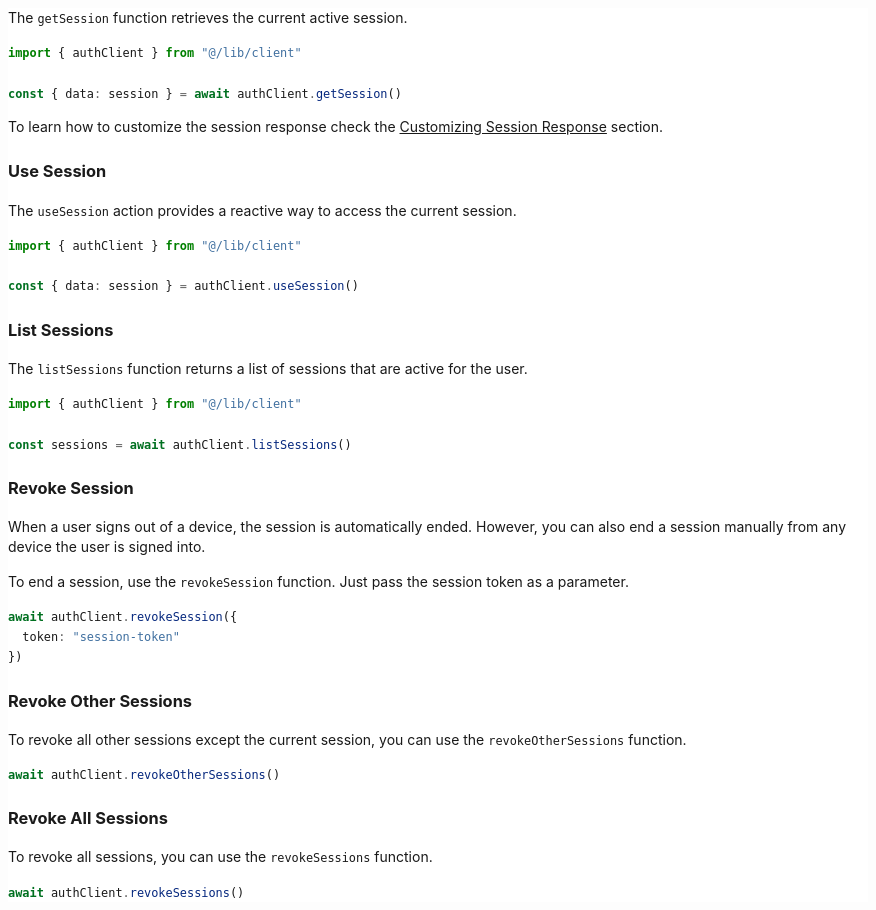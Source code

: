 The `getSession` function retrieves the current active session.

```ts client="client.ts"
import { authClient } from "@/lib/client"

const { data: session } = await authClient.getSession()
```

To learn how to customize the session response check the [Customizing Session Response](#customizing-session-response) section.

### Use Session

The `useSession` action provides a reactive way to access the current session.

```ts client="client.ts"
import { authClient } from "@/lib/client"

const { data: session } = authClient.useSession()
```

### List Sessions

The `listSessions` function returns a list of sessions that are active for the user.

```ts
import { authClient } from "@/lib/client"

const sessions = await authClient.listSessions()
```

### Revoke Session

When a user signs out of a device, the session is automatically ended. However, you can also end a session manually from any device the user is signed into.

To end a session, use the `revokeSession` function. Just pass the session token as a parameter.

```ts
await authClient.revokeSession({
  token: "session-token"
})
```

### Revoke Other Sessions

To revoke all other sessions except the current session, you can use the `revokeOtherSessions` function.

```ts
await authClient.revokeOtherSessions()
```

### Revoke All Sessions

To revoke all sessions, you can use the `revokeSessions` function.

```ts
await authClient.revokeSessions()
```
